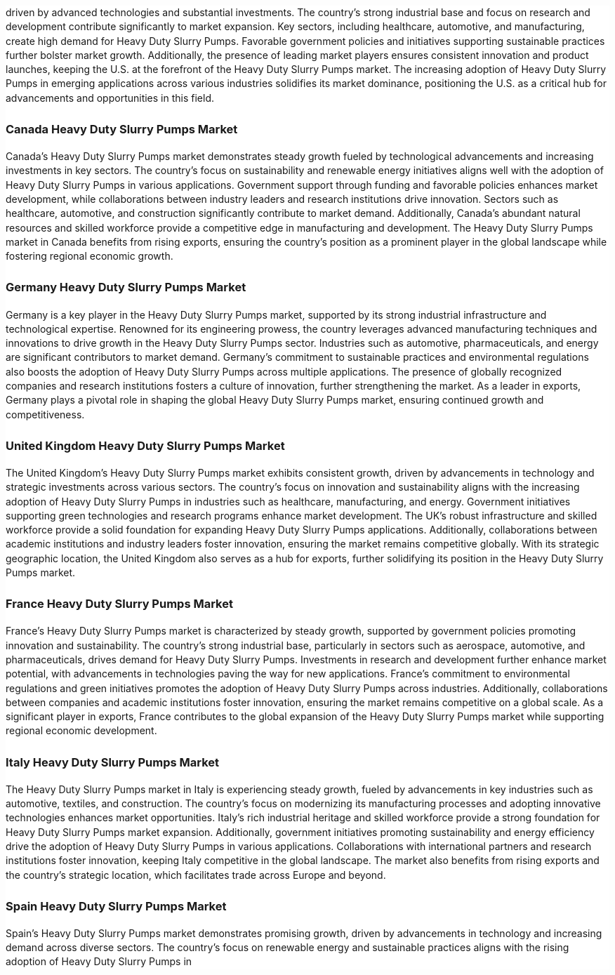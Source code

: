 driven by advanced technologies and substantial investments. The country&rsquo;s strong industrial base and focus on research and development contribute significantly to market expansion. Key sectors, including healthcare, automotive, and manufacturing, create high demand for Heavy Duty Slurry Pumps. Favorable government policies and initiatives supporting sustainable practices further bolster market growth. Additionally, the presence of leading market players ensures consistent innovation and product launches, keeping the U.S. at the forefront of the Heavy Duty Slurry Pumps market. The increasing adoption of Heavy Duty Slurry Pumps in emerging applications across various industries solidifies its market dominance, positioning the U.S. as a critical hub for advancements and opportunities in this field.</p><h3>Canada Heavy Duty Slurry Pumps Market</h3><p>Canada&rsquo;s Heavy Duty Slurry Pumps market demonstrates steady growth fueled by technological advancements and increasing investments in key sectors. The country&rsquo;s focus on sustainability and renewable energy initiatives aligns well with the adoption of Heavy Duty Slurry Pumps in various applications. Government support through funding and favorable policies enhances market development, while collaborations between industry leaders and research institutions drive innovation. Sectors such as healthcare, automotive, and construction significantly contribute to market demand. Additionally, Canada&rsquo;s abundant natural resources and skilled workforce provide a competitive edge in manufacturing and development. The Heavy Duty Slurry Pumps market in Canada benefits from rising exports, ensuring the country&rsquo;s position as a prominent player in the global landscape while fostering regional economic growth.</p><h3>Germany Heavy Duty Slurry Pumps Market</h3><p>Germany is a key player in the Heavy Duty Slurry Pumps market, supported by its strong industrial infrastructure and technological expertise. Renowned for its engineering prowess, the country leverages advanced manufacturing techniques and innovations to drive growth in the Heavy Duty Slurry Pumps sector. Industries such as automotive, pharmaceuticals, and energy are significant contributors to market demand. Germany&rsquo;s commitment to sustainable practices and environmental regulations also boosts the adoption of Heavy Duty Slurry Pumps across multiple applications. The presence of globally recognized companies and research institutions fosters a culture of innovation, further strengthening the market. As a leader in exports, Germany plays a pivotal role in shaping the global Heavy Duty Slurry Pumps market, ensuring continued growth and competitiveness.</p><h3>United Kingdom Heavy Duty Slurry Pumps Market</h3><p>The United Kingdom&rsquo;s Heavy Duty Slurry Pumps market exhibits consistent growth, driven by advancements in technology and strategic investments across various sectors. The country&rsquo;s focus on innovation and sustainability aligns with the increasing adoption of Heavy Duty Slurry Pumps in industries such as healthcare, manufacturing, and energy. Government initiatives supporting green technologies and research programs enhance market development. The UK&rsquo;s robust infrastructure and skilled workforce provide a solid foundation for expanding Heavy Duty Slurry Pumps applications. Additionally, collaborations between academic institutions and industry leaders foster innovation, ensuring the market remains competitive globally. With its strategic geographic location, the United Kingdom also serves as a hub for exports, further solidifying its position in the Heavy Duty Slurry Pumps market.</p><h3>France Heavy Duty Slurry Pumps Market</h3><p>France&rsquo;s Heavy Duty Slurry Pumps market is characterized by steady growth, supported by government policies promoting innovation and sustainability. The country&rsquo;s strong industrial base, particularly in sectors such as aerospace, automotive, and pharmaceuticals, drives demand for Heavy Duty Slurry Pumps. Investments in research and development further enhance market potential, with advancements in technologies paving the way for new applications. France&rsquo;s commitment to environmental regulations and green initiatives promotes the adoption of Heavy Duty Slurry Pumps across industries. Additionally, collaborations between companies and academic institutions foster innovation, ensuring the market remains competitive on a global scale. As a significant player in exports, France contributes to the global expansion of the Heavy Duty Slurry Pumps market while supporting regional economic development.</p><h3>Italy Heavy Duty Slurry Pumps Market</h3><p>The Heavy Duty Slurry Pumps market in Italy is experiencing steady growth, fueled by advancements in key industries such as automotive, textiles, and construction. The country&rsquo;s focus on modernizing its manufacturing processes and adopting innovative technologies enhances market opportunities. Italy&rsquo;s rich industrial heritage and skilled workforce provide a strong foundation for Heavy Duty Slurry Pumps market expansion. Additionally, government initiatives promoting sustainability and energy efficiency drive the adoption of Heavy Duty Slurry Pumps in various applications. Collaborations with international partners and research institutions foster innovation, keeping Italy competitive in the global landscape. The market also benefits from rising exports and the country&rsquo;s strategic location, which facilitates trade across Europe and beyond.</p><h3>Spain Heavy Duty Slurry Pumps Market</h3><p>Spain&rsquo;s Heavy Duty Slurry Pumps market demonstrates promising growth, driven by advancements in technology and increasing demand across diverse sectors. The country&rsquo;s focus on renewable energy and sustainable practices aligns with the rising adoption of Heavy Duty Slurry Pumps in